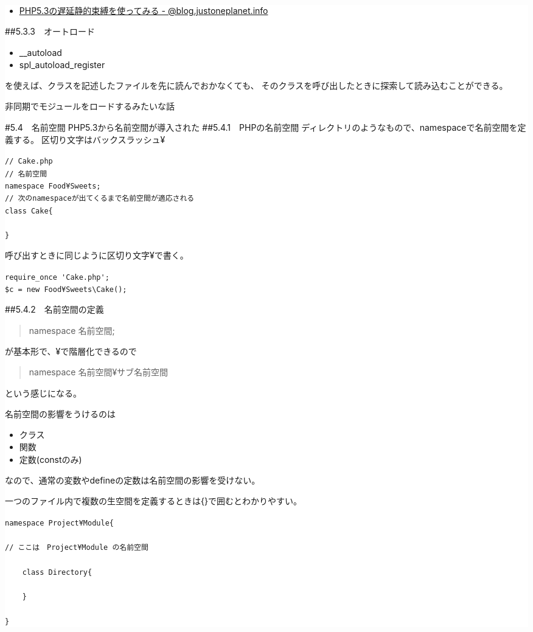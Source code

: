 - <a href="http://blog.justoneplanet.info/2010/11/28/php5-3%E3%81%AE%E9%81%85%E5%BB%B6%E9%9D%99%E7%9A%84%E6%9D%9F%E7%B8%9B%E3%82%92%E4%BD%BF%E3%81%A3%E3%81%A6%E3%81%BF%E3%82%8B/">PHP5.3の遅延静的束縛を使ってみる - @blog.justoneplanet.info</a>

##5.3.3　オートロード

- __autoload
- spl_autoload_register

を使えば、クラスを記述したファイルを先に読んでおかなくても、
そのクラスを呼び出したときに探索して読み込むことができる。

非同期でモジュールをロードするみたいな話

#5.4　名前空間
PHP5.3から名前空間が導入された
##5.4.1　PHPの名前空間
ディレクトリのようなもので、namespaceで名前空間を定義する。
区切り文字はバックスラッシュ¥

    // Cake.php
    // 名前空間
    namespace Food¥Sweets;
    // 次のnamespaceが出てくるまで名前空間が適応される
    class Cake{

    }

呼び出すときに同じように区切り文字¥で書く。

    require_once 'Cake.php';
    $c = new Food¥Sweets\Cake();

##5.4.2　名前空間の定義
> namespace 名前空間;

が基本形で、¥で階層化できるので
> namespace 名前空間¥サブ名前空間

という感じになる。

名前空間の影響をうけるのは

- クラス
- 関数
- 定数(constのみ)

なので、通常の変数やdefineの定数は名前空間の影響を受けない。

一つのファイル内で複数の生空間を定義するときは{}で囲むとわかりやすい。

    namespace Project¥Module{

    // ここは　Project¥Module の名前空間

        class Directory{

        }

    }
